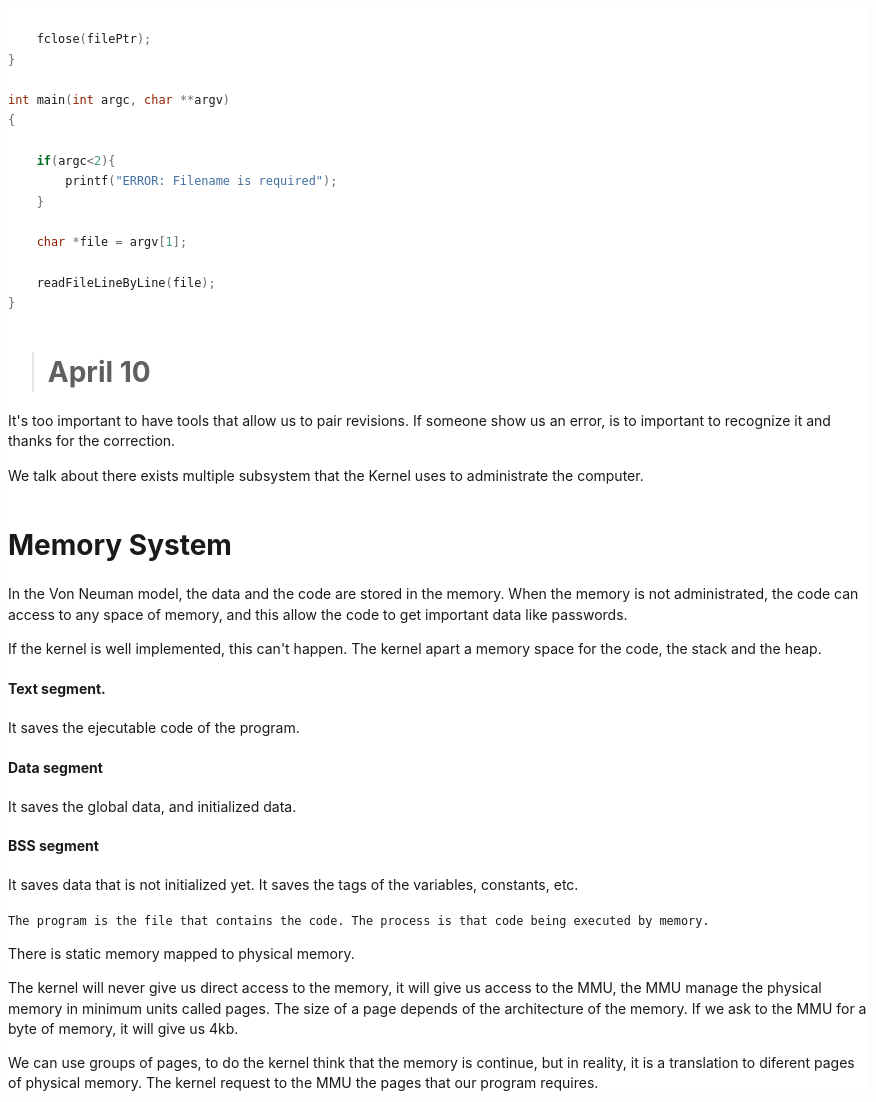 ```c

    fclose(filePtr);
}

int main(int argc, char **argv)
{

    if(argc<2){
        printf("ERROR: Filename is required");
    }

    char *file = argv[1];
    
    readFileLineByLine(file);
}
```

> # April 10

It's too important to have tools that allow us to pair revisions. If someone show us an error, is to important to recognize it and thanks for the correction.

We talk about there exists multiple subsystem that the Kernel uses to administrate the computer. 

# Memory System

In the Von Neuman model, the data and the code are stored in the memory. When the memory is not administrated, the code can access to any space of memory, and this allow the code to get important data like passwords.

If the kernel is well implemented, this can't happen. The kernel apart a memory space for the code, the stack and the heap.

#### Text segment.
It saves the ejecutable code of the program.

#### Data segment
It saves the global data, and initialized data.

#### BSS segment
It saves data that is not initialized yet. It saves the tags of the variables, constants, etc.

    The program is the file that contains the code. The process is that code being executed by memory.

There is static memory mapped to physical memory.

The kernel will never give us direct access to the memory, it will give us access to the MMU, the MMU manage the physical memory in minimum units called pages. The size of a page depends of the architecture of the memory. If we ask to the MMU for a byte of memory, it will give us 4kb. 

We can use groups of pages, to do the kernel think that the memory is continue, but in reality, it is a translation to diferent pages of physical memory.
The kernel request to the MMU the pages that our program requires.
